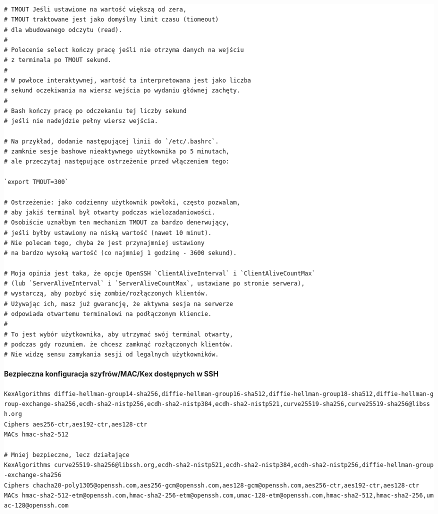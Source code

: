 ```
# TMOUT Jeśli ustawione na wartość większą od zera,
# TMOUT traktowane jest jako domyślny limit czasu (tiomeout) 
# dla wbudowanego odczytu (read).
#
# Polecenie select kończy pracę jeśli nie otrzyma danych na wejściu 
# z terminala po TMOUT sekund.
#
# W powłoce interaktywnej, wartość ta interpretowana jest jako liczba
# sekund oczekiwania na wiersz wejścia po wydaniu głównej zachęty.
#
# Bash kończy pracę po odczekaniu tej liczby sekund
# jeśli nie nadejdzie pełny wiersz wejścia.

# Na przykład, dodanie następującej linii do `/etc/.bashrc`.
# zamknie sesje bashowe nieaktywnego użytkownika po 5 minutach,
# ale przeczytaj następujące ostrzeżenie przed włączeniem tego:

`export TMOUT=300`

# Ostrzeżenie: jako codzienny użytkownik powłoki, często pozwalam,
# aby jakiś terminal był otwarty podczas wielozadaniowości.
# Osobiście uznałbym ten mechanizm TMOUT za bardzo denerwujący,
# jeśli byłby ustawiony na niską wartość (nawet 10 minut).
# Nie polecam tego, chyba że jest przynajmniej ustawiony
# na bardzo wysoką wartość (co najmniej 1 godzinę - 3600 sekund).

# Moja opinia jest taka, że opcje OpenSSH `ClientAliveInterval` i `ClientAliveCountMax`
# (lub `ServerAliveInterval` i `ServerAliveCountMax`, ustawiane po stronie serwera),
# wystarczą, aby pozbyć się zombie/rozłączonych klientów.
# Używając ich, masz już gwarancję, że aktywna sesja na serwerze
# odpowiada otwartemu terminalowi na podłączonym kliencie.
#
# To jest wybór użytkownika, aby utrzymać swój terminal otwarty, 
# podczas gdy rozumiem. że chcesz zamknąć rozłączonych klientów.
# Nie widzę sensu zamykania sesji od legalnych użytkowników.
```

#### Bezpieczna konfiguracja szyfrów/MAC/Kex dostępnych w SSH 

```
KexAlgorithms diffie-hellman-group14-sha256,diffie-hellman-group16-sha512,diffie-hellman-group18-sha512,diffie-hellman-group-exchange-sha256,ecdh-sha2-nistp256,ecdh-sha2-nistp384,ecdh-sha2-nistp521,curve25519-sha256,curve25519-sha256@libssh.org
Ciphers aes256-ctr,aes192-ctr,aes128-ctr
MACs hmac-sha2-512

# Mniej bezpieczne, lecz działające
KexAlgorithms curve25519-sha256@libssh.org,ecdh-sha2-nistp521,ecdh-sha2-nistp384,ecdh-sha2-nistp256,diffie-hellman-group-exchange-sha256
Ciphers chacha20-poly1305@openssh.com,aes256-gcm@openssh.com,aes128-gcm@openssh.com,aes256-ctr,aes192-ctr,aes128-ctr
MACs hmac-sha2-512-etm@openssh.com,hmac-sha2-256-etm@openssh.com,umac-128-etm@openssh.com,hmac-sha2-512,hmac-sha2-256,umac-128@openssh.com
```
